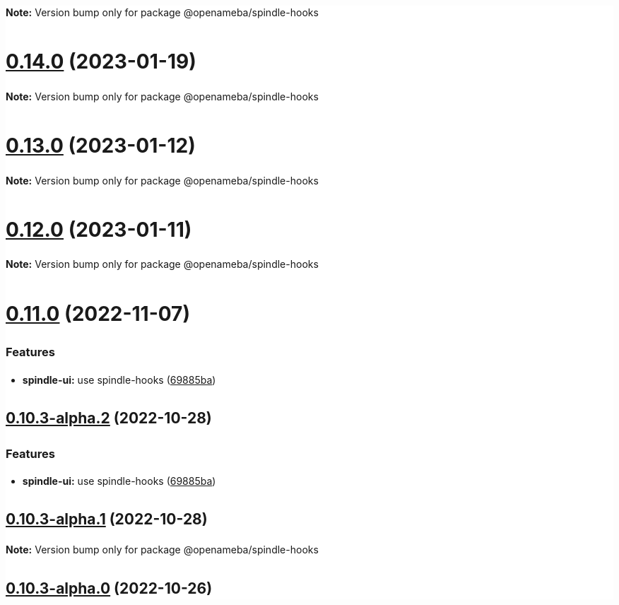 **Note:** Version bump only for package @openameba/spindle-hooks

# [0.14.0](https://github.com/openameba/spindle/compare/@openameba/spindle-hooks@0.13.0...@openameba/spindle-hooks@0.14.0) (2023-01-19)

**Note:** Version bump only for package @openameba/spindle-hooks

# [0.13.0](https://github.com/openameba/spindle/compare/@openameba/spindle-hooks@0.12.0...@openameba/spindle-hooks@0.13.0) (2023-01-12)

**Note:** Version bump only for package @openameba/spindle-hooks

# [0.12.0](https://github.com/openameba/spindle/compare/@openameba/spindle-hooks@0.11.0...@openameba/spindle-hooks@0.12.0) (2023-01-11)

**Note:** Version bump only for package @openameba/spindle-hooks

# [0.11.0](https://github.com/openameba/spindle/compare/@openameba/spindle-hooks@0.10.2...@openameba/spindle-hooks@0.11.0) (2022-11-07)

### Features

- **spindle-ui:** use spindle-hooks ([69885ba](https://github.com/openameba/spindle/commit/69885bae6c477632bc2a8375ac780ccac022ac7c))

## [0.10.3-alpha.2](https://github.com/openameba/spindle/compare/@openameba/spindle-hooks@0.10.3-alpha.0...@openameba/spindle-hooks@0.10.3-alpha.2) (2022-10-28)

### Features

- **spindle-ui:** use spindle-hooks ([69885ba](https://github.com/openameba/spindle/commit/69885bae6c477632bc2a8375ac780ccac022ac7c))

## [0.10.3-alpha.1](https://github.com/openameba/spindle/compare/@openameba/spindle-hooks@0.10.3-alpha.0...@openameba/spindle-hooks@0.10.3-alpha.1) (2022-10-28)

**Note:** Version bump only for package @openameba/spindle-hooks

## [0.10.3-alpha.0](https://github.com/openameba/spindle/compare/@openameba/spindle-hooks@0.10.2...@openameba/spindle-hooks@0.10.3-alpha.0) (2022-10-26)
